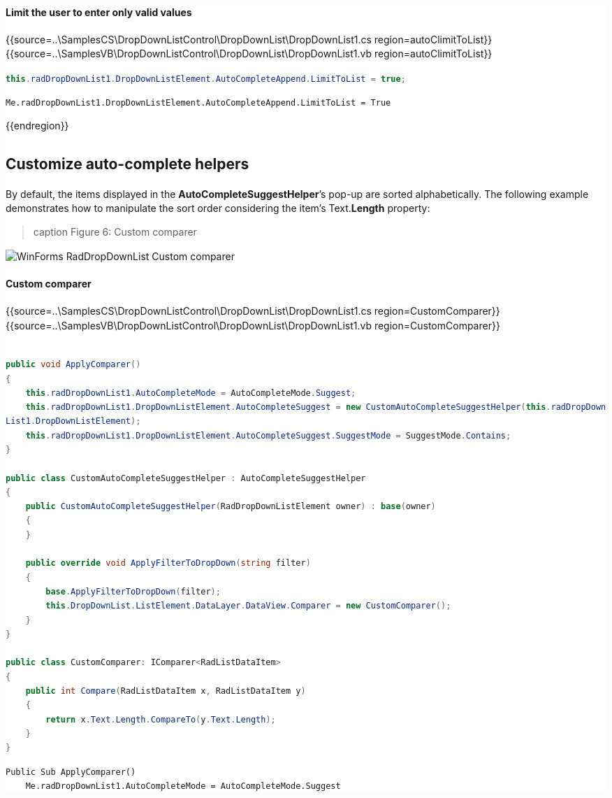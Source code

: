 #### Limit the user to enter only valid values 

{{source=..\SamplesCS\DropDownListControl\DropDownList\DropDownList1.cs region=autoClimitToList}} 
{{source=..\SamplesVB\DropDownListControl\DropDownList\DropDownList1.vb region=autoClimitToList}} 

````C#
this.radDropDownList1.DropDownListElement.AutoCompleteAppend.LimitToList = true;

````
````VB.NET
Me.radDropDownList1.DropDownListElement.AutoCompleteAppend.LimitToList = True

````

{{endregion}} 
 
## Customize auto-complete helpers

By default, the items displayed in the __AutoCompleteSuggestHelper__’s pop-up are sorted alphabetically. The following example demonstrates how to manipulate the sort order considering the item’s Text.__Length__ property:

>caption Figure 6: Custom comparer

![WinForms RadDropDownList Custom comparer](images/dropdown-and-listcontrol-dropdownlist-autocompleate006.png)

#### Custom comparer 

{{source=..\SamplesCS\DropDownListControl\DropDownList\DropDownList1.cs region=CustomComparer}} 
{{source=..\SamplesVB\DropDownListControl\DropDownList\DropDownList1.vb region=CustomComparer}} 

````C#
    
public void ApplyComparer()
{ 
    this.radDropDownList1.AutoCompleteMode = AutoCompleteMode.Suggest;        
    this.radDropDownList1.DropDownListElement.AutoCompleteSuggest = new CustomAutoCompleteSuggestHelper(this.radDropDownList1.DropDownListElement);
    this.radDropDownList1.DropDownListElement.AutoCompleteSuggest.SuggestMode = SuggestMode.Contains;
}
    
public class CustomAutoCompleteSuggestHelper : AutoCompleteSuggestHelper
{
    public CustomAutoCompleteSuggestHelper(RadDropDownListElement owner) : base(owner)
    {
    }
        
    public override void ApplyFilterToDropDown(string filter)
    {
        base.ApplyFilterToDropDown(filter);
        this.DropDownList.ListElement.DataLayer.DataView.Comparer = new CustomComparer();
    }
}
    
public class CustomComparer: IComparer<RadListDataItem>
{
    public int Compare(RadListDataItem x, RadListDataItem y)
    {
        return x.Text.Length.CompareTo(y.Text.Length);
    }
}

````
````VB.NET
Public Sub ApplyComparer()
    Me.radDropDownList1.AutoCompleteMode = AutoCompleteMode.Suggest
````